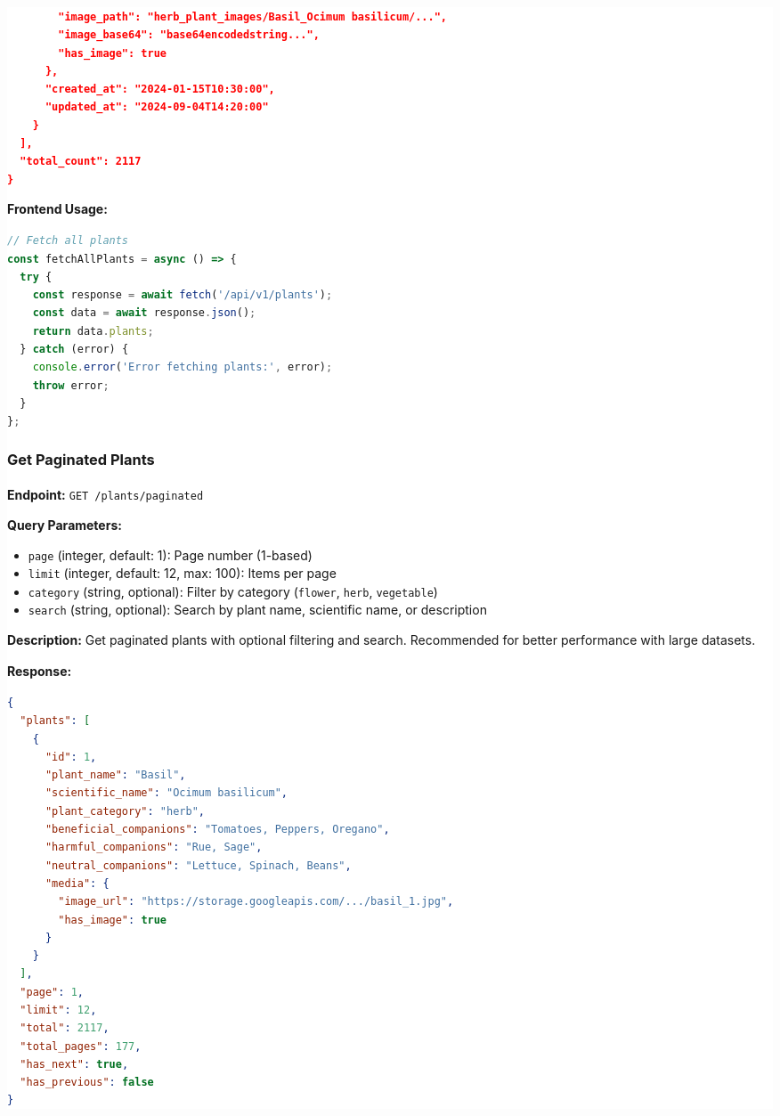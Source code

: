 ```json
        "image_path": "herb_plant_images/Basil_Ocimum basilicum/...",
        "image_base64": "base64encodedstring...",
        "has_image": true
      },
      "created_at": "2024-01-15T10:30:00",
      "updated_at": "2024-09-04T14:20:00"
    }
  ],
  "total_count": 2117
}
```

**Frontend Usage:**
```javascript
// Fetch all plants
const fetchAllPlants = async () => {
  try {
    const response = await fetch('/api/v1/plants');
    const data = await response.json();
    return data.plants;
  } catch (error) {
    console.error('Error fetching plants:', error);
    throw error;
  }
};
```

### Get Paginated Plants

**Endpoint:** `GET /plants/paginated`

**Query Parameters:**
- `page` (integer, default: 1): Page number (1-based)
- `limit` (integer, default: 12, max: 100): Items per page
- `category` (string, optional): Filter by category (`flower`, `herb`, `vegetable`)
- `search` (string, optional): Search by plant name, scientific name, or description

**Description:** Get paginated plants with optional filtering and search. Recommended for better performance with large datasets.

**Response:**
```json
{
  "plants": [
    {
      "id": 1,
      "plant_name": "Basil",
      "scientific_name": "Ocimum basilicum",
      "plant_category": "herb",
      "beneficial_companions": "Tomatoes, Peppers, Oregano",
      "harmful_companions": "Rue, Sage",
      "neutral_companions": "Lettuce, Spinach, Beans",
      "media": {
        "image_url": "https://storage.googleapis.com/.../basil_1.jpg",
        "has_image": true
      }
    }
  ],
  "page": 1,
  "limit": 12,
  "total": 2117,
  "total_pages": 177,
  "has_next": true,
  "has_previous": false
}
```